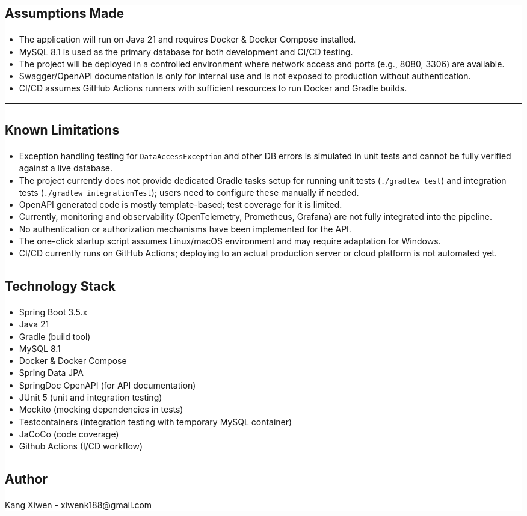 
## Assumptions Made

- The application will run on Java 21 and requires Docker & Docker Compose installed.
- MySQL 8.1 is used as the primary database for both development and CI/CD testing.
- The project will be deployed in a controlled environment where network access and ports (e.g., 8080, 3306) are
  available.
- Swagger/OpenAPI documentation is only for internal use and is not exposed to production without authentication.
- CI/CD assumes GitHub Actions runners with sufficient resources to run Docker and Gradle builds.

---

## Known Limitations

- Exception handling testing for `DataAccessException` and other DB errors is simulated in unit tests and cannot be
  fully verified against a live database.
- The project currently does not provide dedicated Gradle tasks setup for running unit tests (`./gradlew test`) and
  integration tests (`./gradlew integrationTest`); users need to configure these manually if needed.
- OpenAPI generated code is mostly template-based; test coverage for it is limited.
- Currently, monitoring and observability (OpenTelemetry, Prometheus, Grafana) are not fully integrated into the
  pipeline.
- No authentication or authorization mechanisms have been implemented for the API.
- The one-click startup script assumes Linux/macOS environment and may require adaptation for Windows.
- CI/CD currently runs on GitHub Actions; deploying to an actual production server or cloud platform is not automated
  yet.

## Technology Stack

- Spring Boot 3.5.x
- Java 21
- Gradle (build tool)
- MySQL 8.1
- Docker & Docker Compose
- Spring Data JPA
- SpringDoc OpenAPI (for API documentation)
- JUnit 5 (unit and integration testing)
- Mockito (mocking dependencies in tests)
- Testcontainers (integration testing with temporary MySQL container)
- JaCoCo (code coverage)
- Github Actions (I/CD workflow)

## Author

Kang Xiwen - xiwenk188@gmail.com